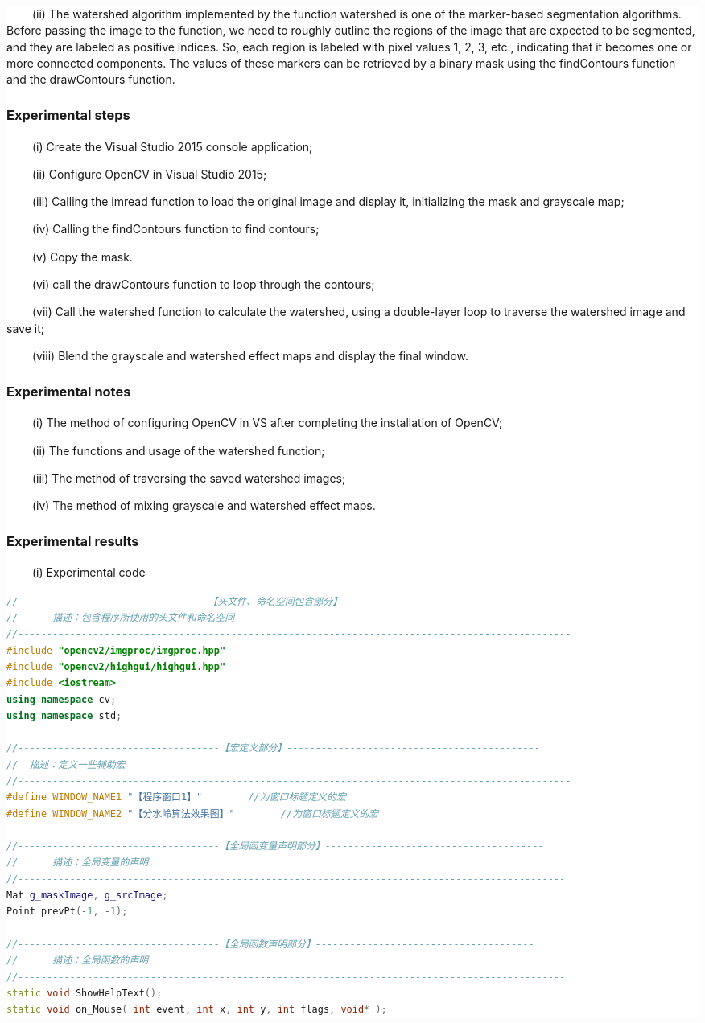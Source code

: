 &emsp;&emsp; (ii) The watershed algorithm implemented by the function watershed is one of the marker-based segmentation algorithms. Before passing the image to the function, we need to roughly outline the regions of the image that are expected to be segmented, and they are labeled as positive indices. So, each region is labeled with pixel values 1, 2, 3, etc., indicating that it becomes one or more connected components. The values of these markers can be retrieved by a binary mask using the findContours function and the drawContours function.

### Experimental steps

&emsp;&emsp; (i) Create the Visual Studio 2015 console application;

&emsp;&emsp; (ii) Configure OpenCV in Visual Studio 2015;

&emsp;&emsp; (iii) Calling the imread function to load the original image and display it, initializing the mask and grayscale map;

&emsp;&emsp; (iv) Calling the findContours function to find contours;

&emsp;&emsp; (v) Copy the mask.

&emsp;&emsp; (vi) call the drawContours function to loop through the contours;

&emsp;&emsp; (vii) Call the watershed function to calculate the watershed, using a double-layer loop to traverse the watershed image and save it;

&emsp;&emsp; (viii) Blend the grayscale and watershed effect maps and display the final window.

### Experimental notes

&emsp;&emsp; (i) The method of configuring OpenCV in VS after completing the installation of OpenCV;

&emsp;&emsp; (ii) The functions and usage of the watershed function;

&emsp;&emsp; (iii) The method of traversing the saved watershed images;

&emsp;&emsp; (iv) The method of mixing grayscale and watershed effect maps.

### Experimental results

&emsp;&emsp; (i) Experimental code

```cpp
//---------------------------------【头文件、命名空间包含部分】----------------------------
//		描述：包含程序所使用的头文件和命名空间
//------------------------------------------------------------------------------------------------
#include "opencv2/imgproc/imgproc.hpp"
#include "opencv2/highgui/highgui.hpp"
#include <iostream>
using namespace cv;
using namespace std;

//-----------------------------------【宏定义部分】-------------------------------------------- 
//  描述：定义一些辅助宏 
//------------------------------------------------------------------------------------------------ 
#define WINDOW_NAME1 "【程序窗口1】"        //为窗口标题定义的宏 
#define WINDOW_NAME2 "【分水岭算法效果图】"        //为窗口标题定义的宏

//-----------------------------------【全局函变量声明部分】--------------------------------------
//		描述：全局变量的声明
//-----------------------------------------------------------------------------------------------
Mat g_maskImage, g_srcImage;
Point prevPt(-1, -1);

//-----------------------------------【全局函数声明部分】--------------------------------------
//		描述：全局函数的声明
//-----------------------------------------------------------------------------------------------
static void ShowHelpText();
static void on_Mouse( int event, int x, int y, int flags, void* );
```